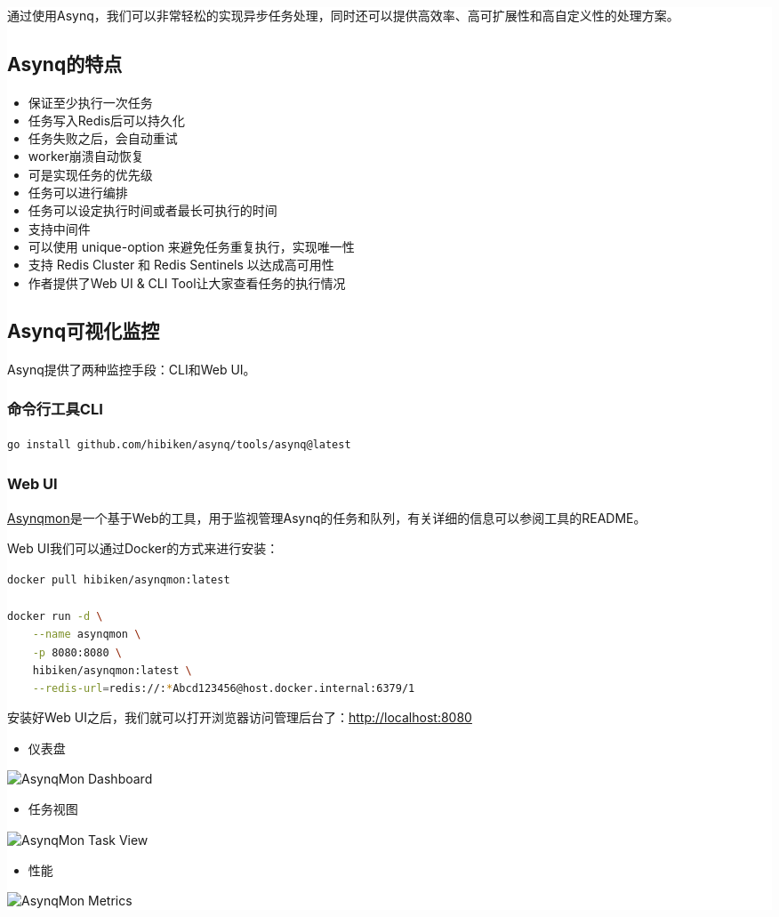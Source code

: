 通过使用Asynq，我们可以非常轻松的实现异步任务处理，同时还可以提供高效率、高可扩展性和高自定义性的处理方案。

## Asynq的特点

* 保证至少执行一次任务
* 任务写入Redis后可以持久化
* 任务失败之后，会自动重试
* worker崩溃自动恢复
* 可是实现任务的优先级
* 任务可以进行编排
* 任务可以设定执行时间或者最长可执行的时间
* 支持中间件
* 可以使用 unique-option 来避免任务重复执行，实现唯一性
* 支持 Redis Cluster 和 Redis Sentinels 以达成高可用性
* 作者提供了Web UI & CLI Tool让大家查看任务的执行情况

## Asynq可视化监控

Asynq提供了两种监控手段：CLI和Web UI。

### 命令行工具CLI

```bash
go install github.com/hibiken/asynq/tools/asynq@latest
```

### Web UI

[Asynqmon](https://github.com/hibiken/asynqmon)是一个基于Web的工具，用于监视管理Asynq的任务和队列，有关详细的信息可以参阅工具的README。

Web UI我们可以通过Docker的方式来进行安装：

```bash
docker pull hibiken/asynqmon:latest

docker run -d \
    --name asynqmon \
    -p 8080:8080 \
    hibiken/asynqmon:latest \
    --redis-url=redis://:*Abcd123456@host.docker.internal:6379/1
```

安装好Web UI之后，我们就可以打开浏览器访问管理后台了：<http://localhost:8080>

* 仪表盘

![AsynqMon Dashboard](https://tx7do.github.io/assets/images/task_queue/asynq_web_ui_dashboard.png)

* 任务视图

![AsynqMon Task View](https://tx7do.github.io/assets/images/task_queue/asynq_web_ui_task_view.png)

* 性能

![AsynqMon Metrics](https://tx7do.github.io/assets/images/task_queue/asynq_web_ui_metrics.png)
